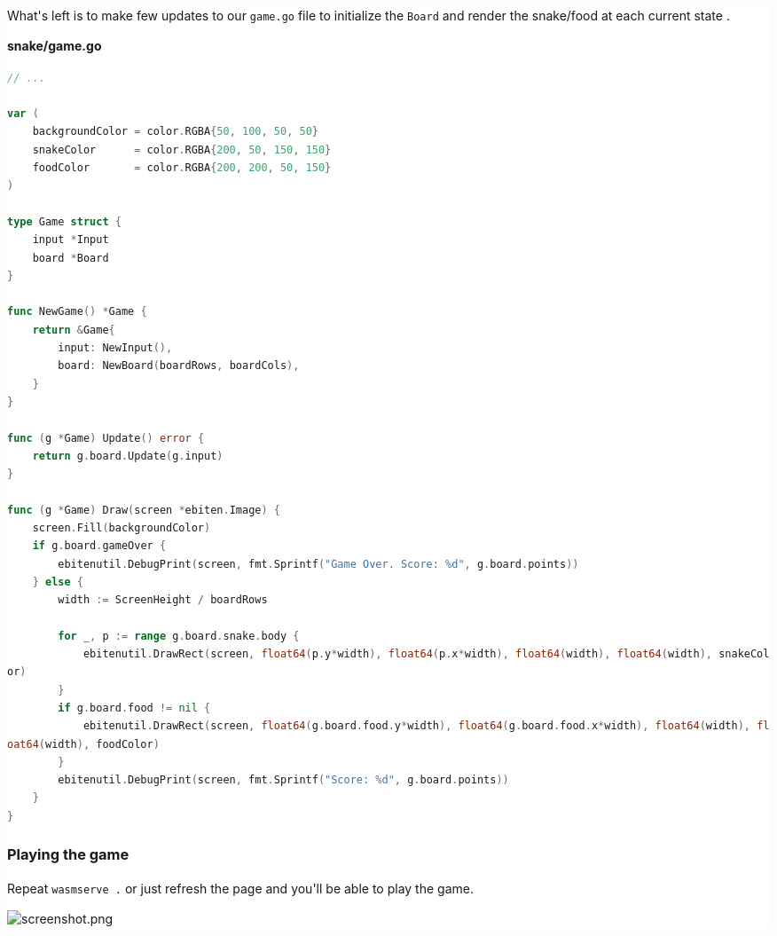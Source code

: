 What's left is to make few updates to our `game.go` file to initialize the `Board` and render the snake/food at each current state .

**snake/game.go**

```go
// ...

var (
	backgroundColor = color.RGBA{50, 100, 50, 50}
	snakeColor      = color.RGBA{200, 50, 150, 150}
	foodColor       = color.RGBA{200, 200, 50, 150}
)

type Game struct {
	input *Input
	board *Board
}

func NewGame() *Game {
	return &Game{
		input: NewInput(),
		board: NewBoard(boardRows, boardCols),
	}
}

func (g *Game) Update() error {
	return g.board.Update(g.input)
}

func (g *Game) Draw(screen *ebiten.Image) {
	screen.Fill(backgroundColor)
	if g.board.gameOver {
		ebitenutil.DebugPrint(screen, fmt.Sprintf("Game Over. Score: %d", g.board.points))
	} else {
		width := ScreenHeight / boardRows

		for _, p := range g.board.snake.body {
			ebitenutil.DrawRect(screen, float64(p.y*width), float64(p.x*width), float64(width), float64(width), snakeColor)
		}
		if g.board.food != nil {
			ebitenutil.DrawRect(screen, float64(g.board.food.y*width), float64(g.board.food.x*width), float64(width), float64(width), foodColor)
		}
		ebitenutil.DebugPrint(screen, fmt.Sprintf("Score: %d", g.board.points))
	}
}
```

### Playing the game

Repeat `wasmserve .` or just refresh the page and you'll be able to play the game.

![screenshot.png](https://raw.githubusercontent.com/plutov/packagemain/master/25-ebiten-snake/screenshot.png)
